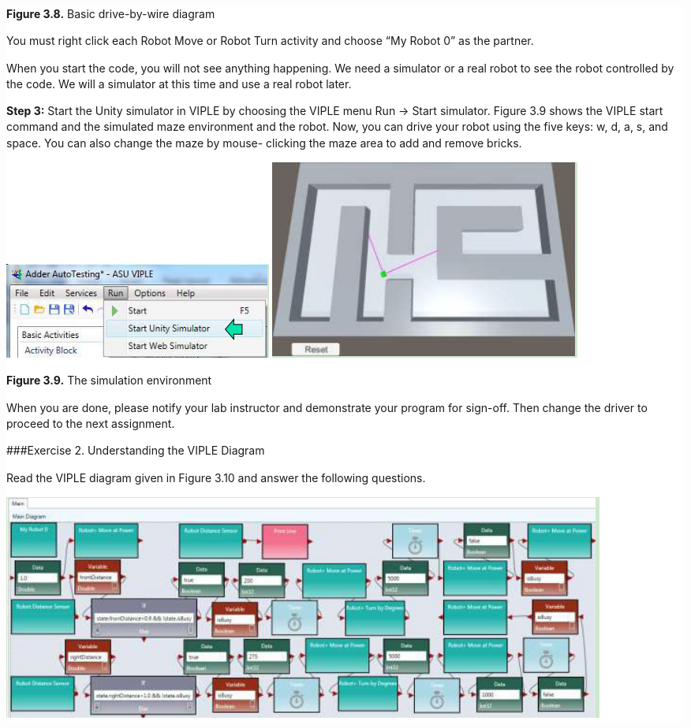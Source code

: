 **Figure 3.8.** Basic drive-by-wire diagram


You must right click each Robot Move or Robot Turn activity and choose “My Robot 0” as the partner.

When you start the code, you will not see anything happening. We need a simulator or a real robot to see the robot controlled by the code. We will a simulator at this time and use a real robot later.

**Step 3:** Start the Unity simulator in VIPLE by choosing the VIPLE menu Run -> Start simulator. Figure 3.9 shows the VIPLE start command and the simulated maze environment and the robot. Now, you can drive your robot using the five keys: w, d, a, s, and space. You can also change the maze by mouse- clicking the maze area to add and remove bricks.

![2](fig/Figure3.9.1.png)
![2](fig/Figure3.9.2.png)

**Figure 3.9.** The simulation environment

When you are done, please notify your lab instructor and demonstrate your program for sign-off. Then change the driver to proceed to the next assignment.

###Exercise 2. Understanding the VIPLE Diagram

Read the VIPLE diagram given in Figure 3.10 and answer the following questions.

![2](fig/Figure3.10.png)
